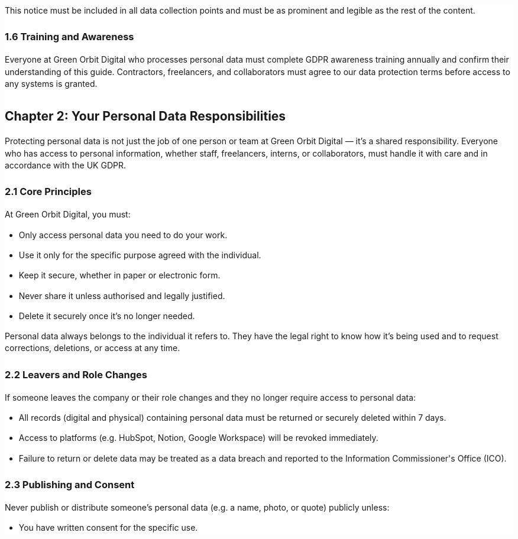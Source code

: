 This notice must be included in all data collection points and must be as prominent and legible as the rest of the content.



### 1.6 Training and Awareness

Everyone at Green Orbit Digital who processes personal data must complete GDPR awareness training annually and confirm their understanding of this guide. Contractors, freelancers, and collaborators must agree to our data protection terms before access to any systems is granted.



## Chapter 2: Your Personal Data Responsibilities

Protecting personal data is not just the job of one person or team at Green Orbit Digital — it’s a shared responsibility. Everyone who has access to personal information, whether staff, freelancers, interns, or collaborators, must handle it with care and in accordance with the UK GDPR.



### 2.1 Core Principles

At Green Orbit Digital, you must:

- Only access personal data you need to do your work.

- Use it only for the specific purpose agreed with the individual.

- Keep it secure, whether in paper or electronic form.

- Never share it unless authorised and legally justified.

- Delete it securely once it’s no longer needed.

Personal data always belongs to the individual it refers to. They have the legal right to know how it’s being used and to request corrections, deletions, or access at any time.



### 2.2 Leavers and Role Changes

If someone leaves the company or their role changes and they no longer require access to personal data:

- All records (digital and physical) containing personal data must be returned or securely deleted within 7 days.

- Access to platforms (e.g. HubSpot, Notion, Google Workspace) will be revoked immediately.

- Failure to return or delete data may be treated as a data breach and reported to the Information Commissioner's Office (ICO).



### 2.3 Publishing and Consent

Never publish or distribute someone’s personal data (e.g. a name, photo, or quote) publicly unless:

- You have written consent for the specific use.
